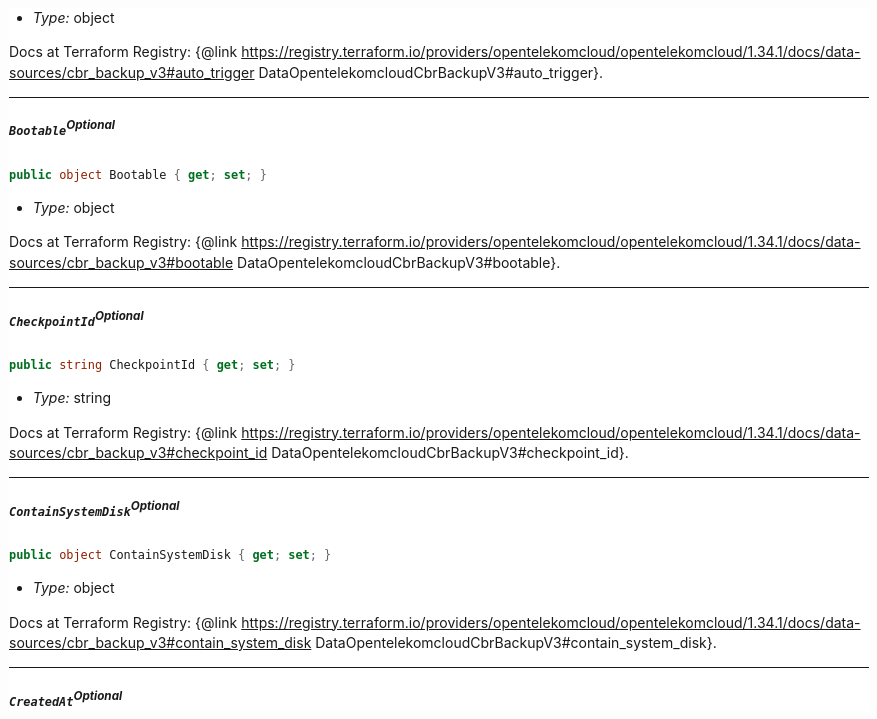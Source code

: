 - *Type:* object

Docs at Terraform Registry: {@link https://registry.terraform.io/providers/opentelekomcloud/opentelekomcloud/1.34.1/docs/data-sources/cbr_backup_v3#auto_trigger DataOpentelekomcloudCbrBackupV3#auto_trigger}.

---

##### `Bootable`<sup>Optional</sup> <a name="Bootable" id="@cdktf/provider-opentelekomcloud.dataOpentelekomcloudCbrBackupV3.DataOpentelekomcloudCbrBackupV3Config.property.bootable"></a>

```csharp
public object Bootable { get; set; }
```

- *Type:* object

Docs at Terraform Registry: {@link https://registry.terraform.io/providers/opentelekomcloud/opentelekomcloud/1.34.1/docs/data-sources/cbr_backup_v3#bootable DataOpentelekomcloudCbrBackupV3#bootable}.

---

##### `CheckpointId`<sup>Optional</sup> <a name="CheckpointId" id="@cdktf/provider-opentelekomcloud.dataOpentelekomcloudCbrBackupV3.DataOpentelekomcloudCbrBackupV3Config.property.checkpointId"></a>

```csharp
public string CheckpointId { get; set; }
```

- *Type:* string

Docs at Terraform Registry: {@link https://registry.terraform.io/providers/opentelekomcloud/opentelekomcloud/1.34.1/docs/data-sources/cbr_backup_v3#checkpoint_id DataOpentelekomcloudCbrBackupV3#checkpoint_id}.

---

##### `ContainSystemDisk`<sup>Optional</sup> <a name="ContainSystemDisk" id="@cdktf/provider-opentelekomcloud.dataOpentelekomcloudCbrBackupV3.DataOpentelekomcloudCbrBackupV3Config.property.containSystemDisk"></a>

```csharp
public object ContainSystemDisk { get; set; }
```

- *Type:* object

Docs at Terraform Registry: {@link https://registry.terraform.io/providers/opentelekomcloud/opentelekomcloud/1.34.1/docs/data-sources/cbr_backup_v3#contain_system_disk DataOpentelekomcloudCbrBackupV3#contain_system_disk}.

---

##### `CreatedAt`<sup>Optional</sup> <a name="CreatedAt" id="@cdktf/provider-opentelekomcloud.dataOpentelekomcloudCbrBackupV3.DataOpentelekomcloudCbrBackupV3Config.property.createdAt"></a>
